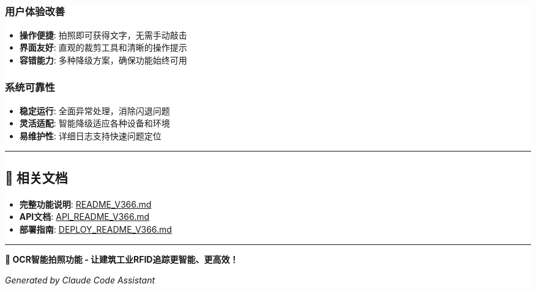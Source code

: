 ### 用户体验改善
- **操作便捷**: 拍照即可获得文字，无需手动敲击
- **界面友好**: 直观的裁剪工具和清晰的操作提示
- **容错能力**: 多种降级方案，确保功能始终可用

### 系统可靠性
- **稳定运行**: 全面异常处理，消除闪退问题
- **灵活适配**: 智能降级适应各种设备和环境
- **易维护性**: 详细日志支持快速问题定位

---

## 🔗 相关文档

- **完整功能说明**: [README_V366.md](./README_V366.md)
- **API文档**: [API_README_V366.md](./API_README_V366.md)
- **部署指南**: [DEPLOY_README_V366.md](./DEPLOY_README_V366.md)

---

**📸 OCR智能拍照功能 - 让建筑工业RFID追踪更智能、更高效！**

*Generated by Claude Code Assistant*